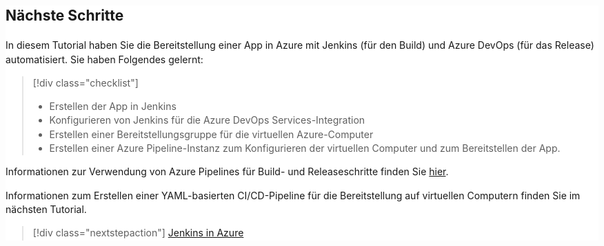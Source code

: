 ## <a name="next-steps"></a>Nächste Schritte

In diesem Tutorial haben Sie die Bereitstellung einer App in Azure mit Jenkins (für den Build) und Azure DevOps (für das Release) automatisiert. Sie haben Folgendes gelernt:

> [!div class="checklist"]
> * Erstellen der App in Jenkins
> * Konfigurieren von Jenkins für die Azure DevOps Services-Integration
> * Erstellen einer Bereitstellungsgruppe für die virtuellen Azure-Computer
> * Erstellen einer Azure Pipeline-Instanz zum Konfigurieren der virtuellen Computer und zum Bereitstellen der App.

Informationen zur Verwendung von Azure Pipelines für Build- und Releaseschritte finden Sie [hier](https://docs.microsoft.com/azure/devops/pipelines/apps/cd/deploy-linuxvm-deploygroups).

Informationen zum Erstellen einer YAML-basierten CI/CD-Pipeline für die Bereitstellung auf virtuellen Computern finden Sie im nächsten Tutorial.

> [!div class="nextstepaction"]
> [Jenkins in Azure](/azure/Jenkins/)
